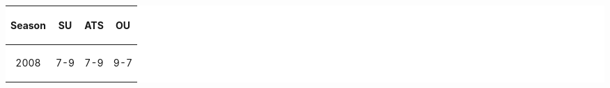 <table>

<thead>

<tr>

<th style="text-align:center;">

Season

</th>

<th style="text-align:center;">

SU

</th>

<th style="text-align:center;">

ATS

</th>

<th style="text-align:center;">

OU

</th>

</tr>

</thead>

<tbody>

<tr>

<td style="text-align:center;">

2008

</td>

<td style="text-align:center;">

7-9

</td>

<td style="text-align:center;">

7-9

</td>

<td style="text-align:center;">

9-7

</td>

</tr>

<tr>
